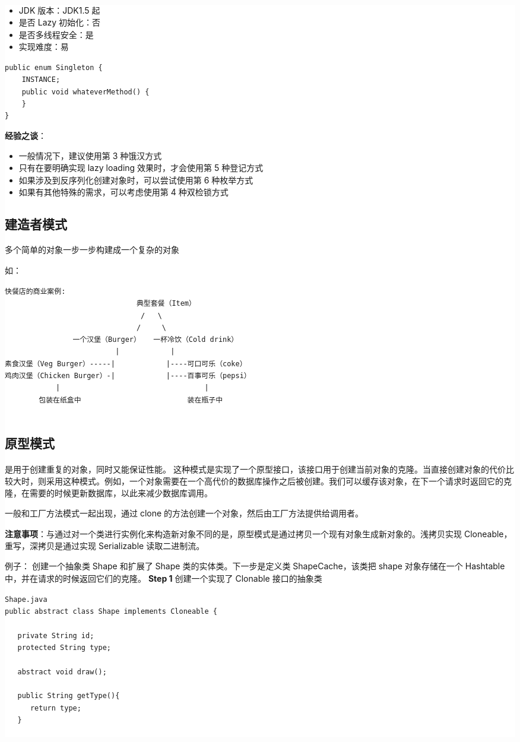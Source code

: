 - JDK 版本：JDK1.5 起
- 是否 Lazy 初始化：否
- 是否多线程安全：是
- 实现难度：易

```
public enum Singleton {  
    INSTANCE;  
    public void whateverMethod() {  
    }  
}
```
**经验之谈**：

- 一般情况下，建议使用第 3 种饿汉方式
- 只有在要明确实现 lazy loading 效果时，才会使用第 5 种登记方式
- 如果涉及到反序列化创建对象时，可以尝试使用第 6 种枚举方式
- 如果有其他特殊的需求，可以考虑使用第 4 种双检锁方式

## 建造者模式

多个简单的对象一步一步构建成一个复杂的对象

如：
```
快餐店的商业案例:
                               典型套餐（Item）
                                /   \
                               /     \
                一个汉堡（Burger）   一杯冷饮（Cold drink）
                          |            |
素食汉堡（Veg Burger）-----|            |----可口可乐（coke）
鸡肉汉堡（Chicken Burger）-|            |----百事可乐（pepsi）
            |                                  |
        包装在纸盒中                         装在瓶子中


```

## 原型模式

是用于创建重复的对象，同时又能保证性能。
这种模式是实现了一个原型接口，该接口用于创建当前对象的克隆。当直接创建对象的代价比较大时，则采用这种模式。例如，一个对象需要在一个高代价的数据库操作之后被创建。我们可以缓存该对象，在下一个请求时返回它的克隆，在需要的时候更新数据库，以此来减少数据库调用。

一般和工厂方法模式一起出现，通过 clone 的方法创建一个对象，然后由工厂方法提供给调用者。

**注意事项**：与通过对一个类进行实例化来构造新对象不同的是，原型模式是通过拷贝一个现有对象生成新对象的。浅拷贝实现 Cloneable，重写，深拷贝是通过实现 Serializable 读取二进制流。

例子：
创建一个抽象类 Shape 和扩展了 Shape 类的实体类。下一步是定义类 ShapeCache，该类把 shape 对象存储在一个 Hashtable 中，并在请求的时候返回它们的克隆。
**Step 1**
创建一个实现了 Clonable 接口的抽象类
```
Shape.java
public abstract class Shape implements Cloneable {
   
   private String id;
   protected String type;
   
   abstract void draw();
   
   public String getType(){
      return type;
   }
   
```